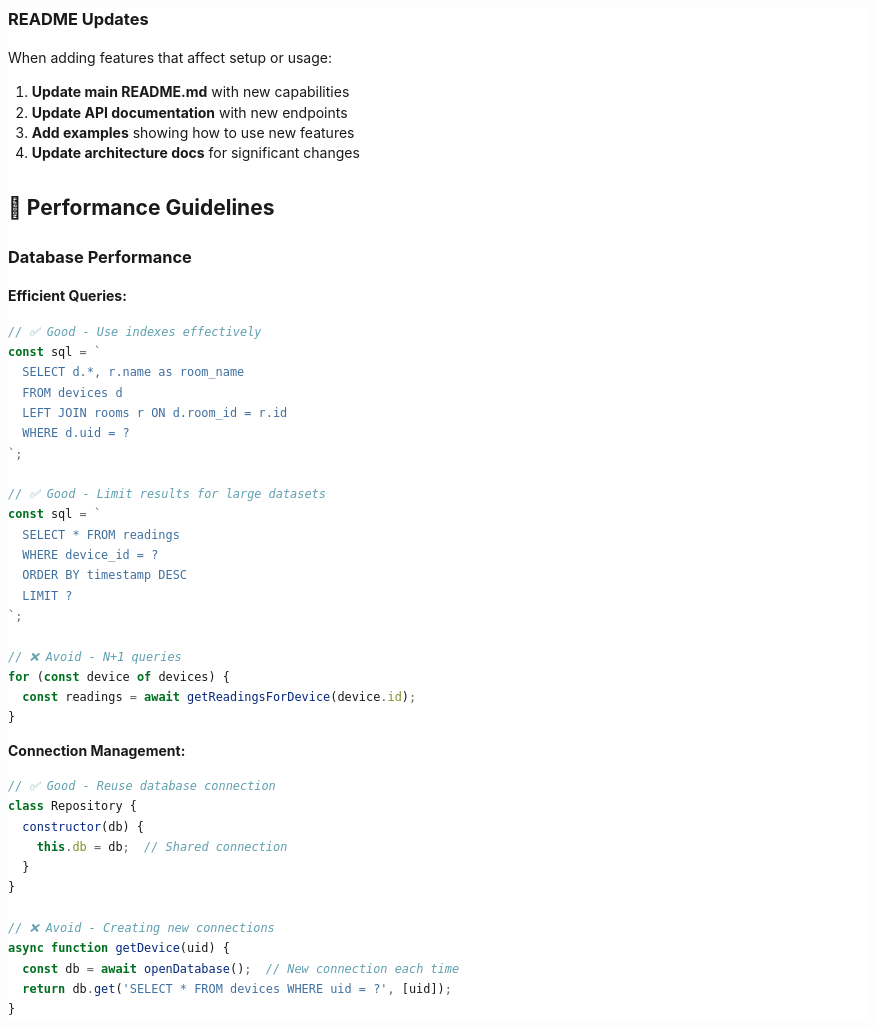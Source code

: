 ### README Updates

When adding features that affect setup or usage:

1. **Update main README.md** with new capabilities
2. **Update API documentation** with new endpoints
3. **Add examples** showing how to use new features
4. **Update architecture docs** for significant changes

## 🚀 Performance Guidelines

### Database Performance

**Efficient Queries:**
```javascript
// ✅ Good - Use indexes effectively
const sql = `
  SELECT d.*, r.name as room_name 
  FROM devices d 
  LEFT JOIN rooms r ON d.room_id = r.id 
  WHERE d.uid = ?
`;

// ✅ Good - Limit results for large datasets
const sql = `
  SELECT * FROM readings 
  WHERE device_id = ? 
  ORDER BY timestamp DESC 
  LIMIT ?
`;

// ❌ Avoid - N+1 queries
for (const device of devices) {
  const readings = await getReadingsForDevice(device.id);
}
```

**Connection Management:**
```javascript
// ✅ Good - Reuse database connection
class Repository {
  constructor(db) {
    this.db = db;  // Shared connection
  }
}

// ❌ Avoid - Creating new connections
async function getDevice(uid) {
  const db = await openDatabase();  // New connection each time
  return db.get('SELECT * FROM devices WHERE uid = ?', [uid]);
}
```
